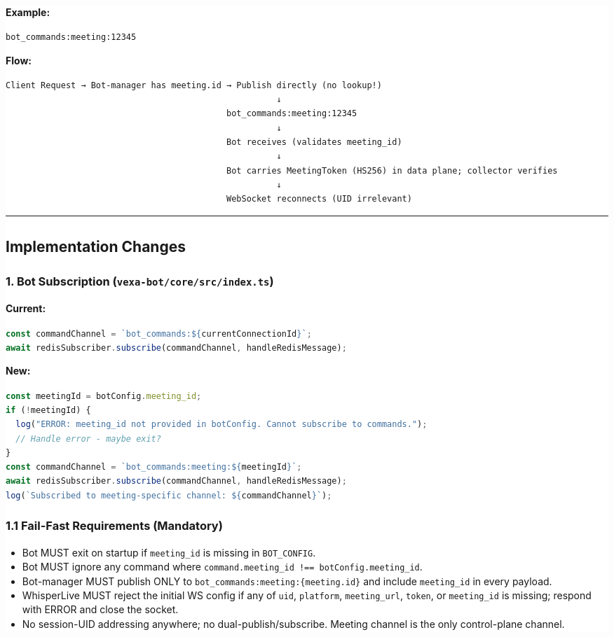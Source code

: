 **Example:**
```
bot_commands:meeting:12345
```

**Flow:**
```
Client Request → Bot-manager has meeting.id → Publish directly (no lookup!)
                                                      ↓
                                            bot_commands:meeting:12345
                                                      ↓
                                            Bot receives (validates meeting_id)
                                                      ↓
                                            Bot carries MeetingToken (HS256) in data plane; collector verifies
                                                      ↓
                                            WebSocket reconnects (UID irrelevant)
```

---

## Implementation Changes

### 1. Bot Subscription (`vexa-bot/core/src/index.ts`)

**Current:**
```typescript
const commandChannel = `bot_commands:${currentConnectionId}`;
await redisSubscriber.subscribe(commandChannel, handleRedisMessage);
```

**New:**
```typescript
const meetingId = botConfig.meeting_id;
if (!meetingId) {
  log("ERROR: meeting_id not provided in botConfig. Cannot subscribe to commands.");
  // Handle error - maybe exit?
}
const commandChannel = `bot_commands:meeting:${meetingId}`;
await redisSubscriber.subscribe(commandChannel, handleRedisMessage);
log(`Subscribed to meeting-specific channel: ${commandChannel}`);
```

### 1.1 Fail-Fast Requirements (Mandatory)

- Bot MUST exit on startup if `meeting_id` is missing in `BOT_CONFIG`.
- Bot MUST ignore any command where `command.meeting_id !== botConfig.meeting_id`.
- Bot-manager MUST publish ONLY to `bot_commands:meeting:{meeting.id}` and include `meeting_id` in every payload.
- WhisperLive MUST reject the initial WS config if any of `uid`, `platform`, `meeting_url`, `token`, or `meeting_id` is missing; respond with ERROR and close the socket.
- No session-UID addressing anywhere; no dual-publish/subscribe. Meeting channel is the only control-plane channel.
